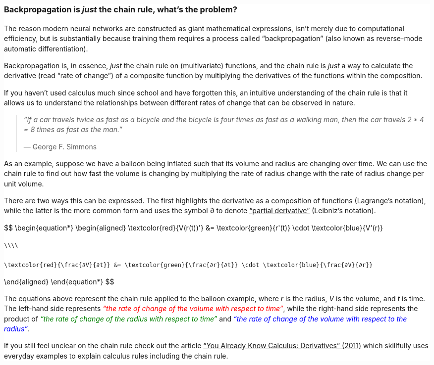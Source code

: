 ### Backpropagation is _just_ the chain rule, what’s the problem?

The reason modern neural networks are constructed as giant mathematical expressions, isn’t merely due to computational efficiency, but is substantially because training them requires a process called “backpropagation” (also known as reverse-mode automatic differentiation).

Backpropagation is, in essence, _just_ the chain rule on [(multivariate)](https://www.khanacademy.org/math/multivariable-calculus/thinking-about-multivariable-function/ways-to-represent-multivariable-functions/a/multivariable-functions) functions, and the chain rule is _just_ a way to calculate the derivative (read “rate of change”) of a composite function by multiplying the derivatives of the functions within the composition.

If you haven’t used calculus much since school and have forgotten this, an intuitive understanding of the chain rule is that it allows us to understand the relationships between different rates of change that can be observed in nature.

> _“If a car travels twice as fast as a bicycle and the bicycle is four times as fast as a walking man, then the car travels $2 * 4 = 8$ times as fast as the man.”_
>
> — George F. Simmons

As an example, suppose we have a balloon being inflated such that its volume and radius are changing over time. We can use the chain rule to find out how fast the volume is changing by multiplying the rate of radius change with the rate of radius change per unit volume.

There are two ways this can be expressed. The first highlights the derivative as a composition of functions (Lagrange’s notation), while the latter is the more common form and uses the symbol $∂$ to denote [“partial derivative”](https://www.khanacademy.org/math/multivariable-calculus/multivariable-derivatives/partial-derivative-and-gradient-articles/a/introduction-to-partial-derivatives) (Leibniz’s notation).

$$
\begin{equation*}
  \begin{aligned}
    \textcolor{red}{V(r(t))'} &= \textcolor{green}{r'(t)}  \cdot \textcolor{blue}{V'(r)}

    \\\\

    \textcolor{red}{\frac{∂V}{∂t}} &= \textcolor{green}{\frac{∂r}{∂t}} \cdot \textcolor{blue}{\frac{∂V}{∂r}}
  \end{aligned}
\end{equation*}
$$

The equations above represent the chain rule applied to the balloon example, where $r$ is the radius, $V$ is the volume, and $t$ is time. The left-hand side represents _<span style="color: red;">“the rate of change of the volume with respect to time”</span>_, while the right-hand side represents the product of _<span style="color: green;">“the rate of change of the radius with respect to time”</span>_ and _<span style="color: blue;">“the rate of change of the volume with respect to the radius”</span>_.

If you still feel unclear on the chain rule check out the article [“You Already Know Calculus: Derivatives” (2011)](https://christopherolah.wordpress.com/2011/07/31/you-already-know-calculus-derivatives/) which skillfully uses everyday examples to explain calculus rules including the chain rule.
